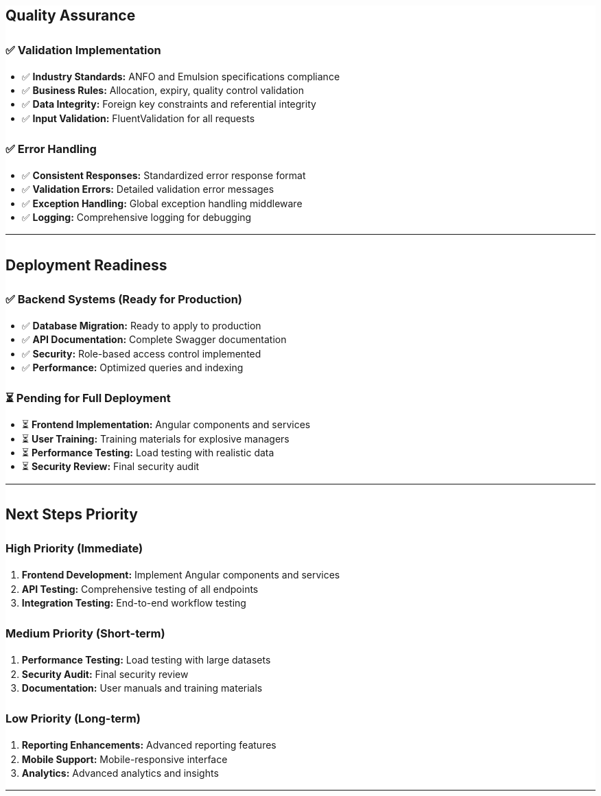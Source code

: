 
## Quality Assurance

### ✅ Validation Implementation
- ✅ **Industry Standards:** ANFO and Emulsion specifications compliance
- ✅ **Business Rules:** Allocation, expiry, quality control validation
- ✅ **Data Integrity:** Foreign key constraints and referential integrity
- ✅ **Input Validation:** FluentValidation for all requests

### ✅ Error Handling
- ✅ **Consistent Responses:** Standardized error response format
- ✅ **Validation Errors:** Detailed validation error messages
- ✅ **Exception Handling:** Global exception handling middleware
- ✅ **Logging:** Comprehensive logging for debugging

---

## Deployment Readiness

### ✅ Backend Systems (Ready for Production)
- ✅ **Database Migration:** Ready to apply to production
- ✅ **API Documentation:** Complete Swagger documentation
- ✅ **Security:** Role-based access control implemented
- ✅ **Performance:** Optimized queries and indexing

### ⏳ Pending for Full Deployment
- ⏳ **Frontend Implementation:** Angular components and services
- ⏳ **User Training:** Training materials for explosive managers
- ⏳ **Performance Testing:** Load testing with realistic data
- ⏳ **Security Review:** Final security audit

---

## Next Steps Priority

### High Priority (Immediate)
1. **Frontend Development:** Implement Angular components and services
2. **API Testing:** Comprehensive testing of all endpoints
3. **Integration Testing:** End-to-end workflow testing

### Medium Priority (Short-term)
1. **Performance Testing:** Load testing with large datasets
2. **Security Audit:** Final security review
3. **Documentation:** User manuals and training materials

### Low Priority (Long-term)
1. **Reporting Enhancements:** Advanced reporting features
2. **Mobile Support:** Mobile-responsive interface
3. **Analytics:** Advanced analytics and insights

---
